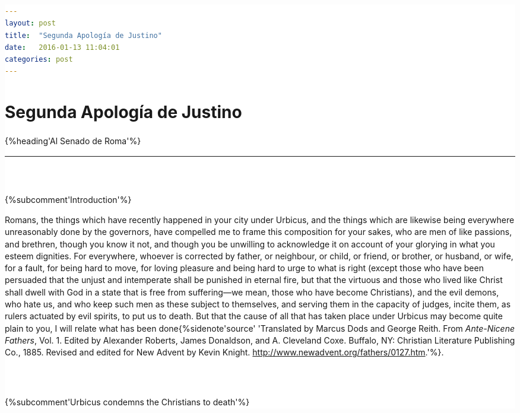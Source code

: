 ```yaml
---
layout: post
title:  "Segunda Apología de Justino"
date:   2016-01-13 11:04:01
categories: post
---
```


<div class="toc"></div>

# Segunda Apología de Justino

{%heading'Al Senado de Roma'%}



<hr/>

### &nbsp;

{%subcomment'Introduction'%}

Romans, the things which have recently happened in your city under Urbicus, and the things which are likewise being everywhere unreasonably done by the governors, have compelled me to frame this composition for your sakes, who are men of like passions, and brethren, though you know it not, and though you be unwilling to acknowledge it on account of your glorying in what you esteem dignities. For everywhere, whoever is corrected by father, or neighbour, or child, or friend, or brother, or husband, or wife, for a fault, for being hard to move, for loving pleasure and being hard to urge to what is right (except those who have been persuaded that the unjust and intemperate shall be punished in eternal fire, but that the virtuous and those who lived like Christ shall dwell with God in a state that is free from suffering—we mean, those who have become Christians), and the evil demons, who hate us, and who keep such men as these subject to themselves, and serving them in the capacity of judges, incite them, as rulers actuated by evil spirits, to put us to death. But that the cause of all that has taken place under Urbicus may become quite plain to you, I will relate what has been done{%sidenote'source' 'Translated by Marcus Dods and George Reith. From *Ante-Nicene Fathers*, Vol. 1. Edited by Alexander Roberts, James Donaldson, and A. Cleveland Coxe. Buffalo, NY: Christian Literature Publishing Co., 1885. Revised and edited for New Advent by Kevin Knight. <http://www.newadvent.org/fathers/0127.htm>.'%}.

### &nbsp;

{%subcomment'Urbicus condemns the Christians to death'%}
